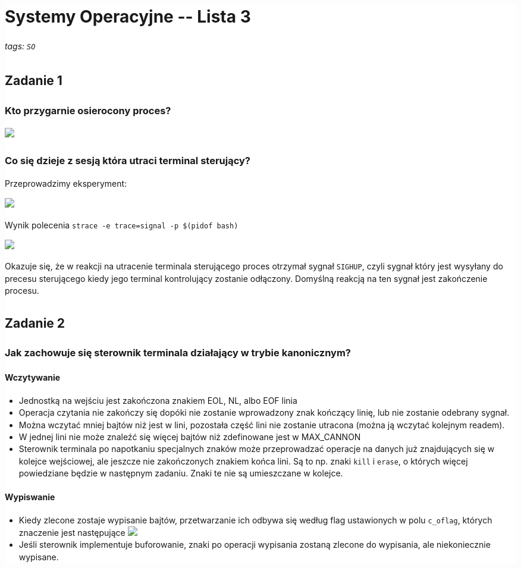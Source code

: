 # Systemy Operacyjne -- Lista 3
###### tags: `SO`

## Zadanie 1

### Kto przygarnie osierocony proces?

![](https://i.imgur.com/2C0rBYe.png)

### Co się dzieje z sesją która utraci terminal sterujący?

Przeprowadzimy eksperyment:

![](https://i.imgur.com/nG5080o.png)

Wynik polecenia `strace -e trace=signal -p $(pidof bash)`

![](https://i.imgur.com/iAl1Sm1.png)

Okazuje się, że w reakcji na utracenie terminala sterującego proces otrzymał sygnał `SIGHUP`, czyli sygnał który jest wysyłany do precesu sterującego kiedy jego terminal kontrolujący zostanie odłączony. Domyślną reakcją na ten sygnał jest zakończenie procesu.

## Zadanie 2

### Jak zachowuje się sterownik terminala działający w trybie kanonicznym?

#### Wczytywanie

* Jednostką na wejściu jest zakończona znakiem EOL, NL, albo EOF linia
* Operacja czytania nie zakończy się dopóki nie zostanie wprowadzony znak kończący linię, lub nie zostanie odebrany sygnał.
* Można wczytać mniej bajtów niż jest w lini, pozostała część lini nie zostanie utracona (można ją wczytać kolejnym readem).
* W jednej lini nie może znaleźć się więcej bajtów niż zdefinowane jest w MAX_CANNON
* Sterownik terminala po napotkaniu specjalnych znaków może przeprowadzać operacje na danych już znajdujących się w kolejce wejściowej, ale jeszcze nie zakończonych znakiem końca lini. Są to np. znaki `kill` i `erase`, o których więcej powiedziane będzie w następnym zadaniu. Znaki te nie są umieszczane w kolejce.

#### Wypiswanie

* Kiedy zlecone zostaje wypisanie bajtów, przetwarzanie ich odbywa się według flag ustawionych w polu `c_oflag`, których znaczenie jest następujące
![](https://i.imgur.com/wzjUj96.png)
* Jeśli sterownik implementuje buforowanie, znaki po operacji wypisania zostaną zlecone do wypisania, ale niekoniecznie wypisane.
